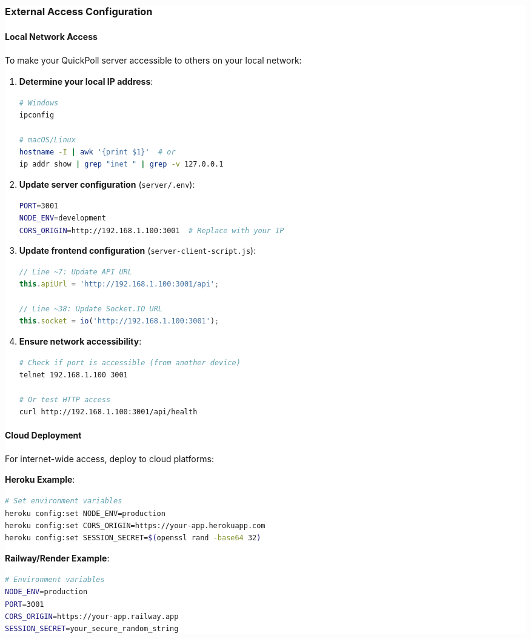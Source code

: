 ### External Access Configuration

#### Local Network Access

To make your QuickPoll server accessible to others on your local network:

1. **Determine your local IP address**:
   ```bash
   # Windows
   ipconfig
   
   # macOS/Linux
   hostname -I | awk '{print $1}'  # or
   ip addr show | grep "inet " | grep -v 127.0.0.1
   ```

2. **Update server configuration** (`server/.env`):
   ```bash
   PORT=3001
   NODE_ENV=development
   CORS_ORIGIN=http://192.168.1.100:3001  # Replace with your IP
   ```

3. **Update frontend configuration** (`server-client-script.js`):
   ```javascript
   // Line ~7: Update API URL
   this.apiUrl = 'http://192.168.1.100:3001/api';
   
   // Line ~38: Update Socket.IO URL
   this.socket = io('http://192.168.1.100:3001');
   ```

4. **Ensure network accessibility**:
   ```bash
   # Check if port is accessible (from another device)
   telnet 192.168.1.100 3001
   
   # Or test HTTP access
   curl http://192.168.1.100:3001/api/health
   ```

#### Cloud Deployment

For internet-wide access, deploy to cloud platforms:

**Heroku Example**:
```bash
# Set environment variables
heroku config:set NODE_ENV=production
heroku config:set CORS_ORIGIN=https://your-app.herokuapp.com
heroku config:set SESSION_SECRET=$(openssl rand -base64 32)
```

**Railway/Render Example**:
```bash
# Environment variables
NODE_ENV=production
PORT=3001
CORS_ORIGIN=https://your-app.railway.app
SESSION_SECRET=your_secure_random_string
```
